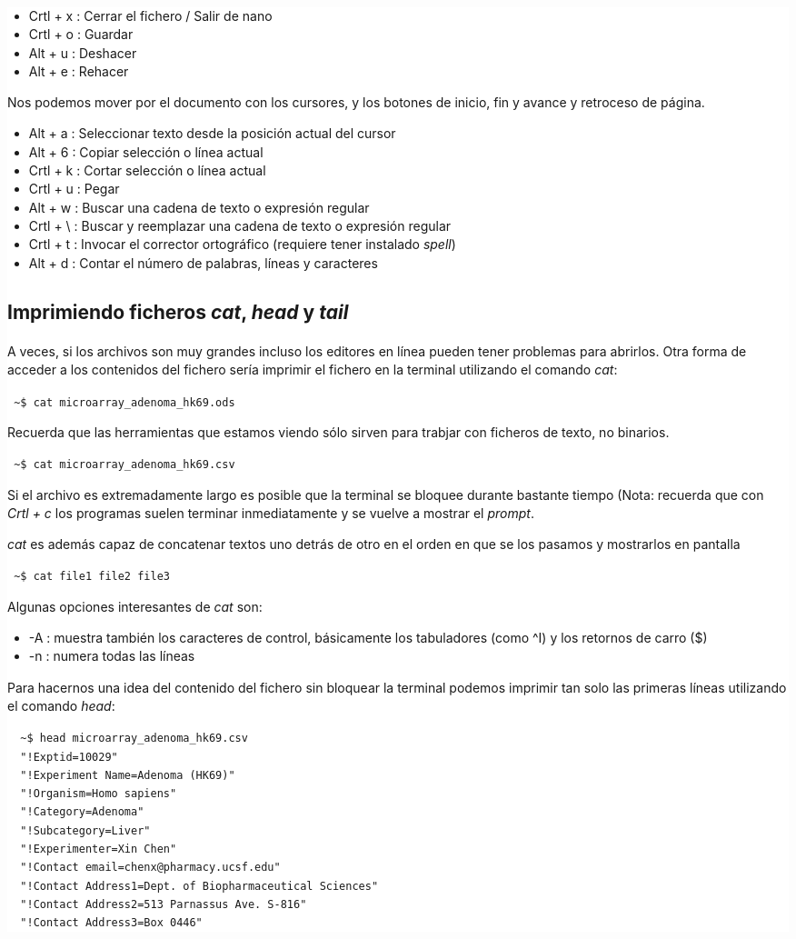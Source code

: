- Crtl + x :       Cerrar el fichero / Salir de nano
- Crtl + o :       Guardar
- Alt + u :       Deshacer
- Alt + e :        Rehacer

Nos podemos mover por el documento con los cursores, y los botones de inicio, fin y avance y retroceso de página.

- Alt + a :        Seleccionar texto desde la posición actual del cursor
- Alt +  6 :       Copiar selección o línea actual
- Crtl + k :       Cortar selección o línea actual
- Crtl + u :       Pegar
- Alt +  w :      Buscar una cadena de texto o expresión regular
- Crtl + \ :        Buscar y reemplazar una cadena de texto o expresión regular
- Crtl + t :       Invocar el corrector ortográfico (requiere tener instalado *spell*)
- Alt + d :        Contar el número de palabras, líneas y caracteres

## Imprimiendo ficheros *cat*, *head* y *tail*

A veces, si los archivos son muy grandes incluso los editores en línea pueden tener problemas para abrirlos. Otra forma de acceder a los contenidos del fichero sería imprimir el fichero en la terminal utilizando el comando *cat*:

```
 ~$ cat microarray_adenoma_hk69.ods
```

Recuerda que las herramientas que estamos viendo sólo sirven para trabjar con ficheros de texto, no binarios.

```
 ~$ cat microarray_adenoma_hk69.csv
```

Si el archivo es extremadamente largo es posible que la terminal se bloquee durante bastante tiempo (Nota: recuerda que con *Crtl + c* los programas suelen terminar inmediatamente y se vuelve a mostrar el *prompt*.

*cat* es además capaz de concatenar textos uno detrás de otro en el orden en que se los pasamos y mostrarlos en pantalla

```
 ~$ cat file1 file2 file3
```

Algunas opciones interesantes de *cat* son:

- -A : muestra también los caracteres de control, básicamente los tabuladores (como ^I) y los retornos de carro ($)
- -n : numera todas las líneas

Para hacernos una idea del contenido del fichero sin bloquear la  terminal podemos imprimir tan solo las primeras líneas utilizando el  comando *head*:

```
  ~$ head microarray_adenoma_hk69.csv
  "!Exptid=10029"
  "!Experiment Name=Adenoma (HK69)"
  "!Organism=Homo sapiens"
  "!Category=Adenoma"
  "!Subcategory=Liver"
  "!Experimenter=Xin Chen"
  "!Contact email=chenx@pharmacy.ucsf.edu"
  "!Contact Address1=Dept. of Biopharmaceutical Sciences"
  "!Contact Address2=513 Parnassus Ave. S-816"
  "!Contact Address3=Box 0446"
```
